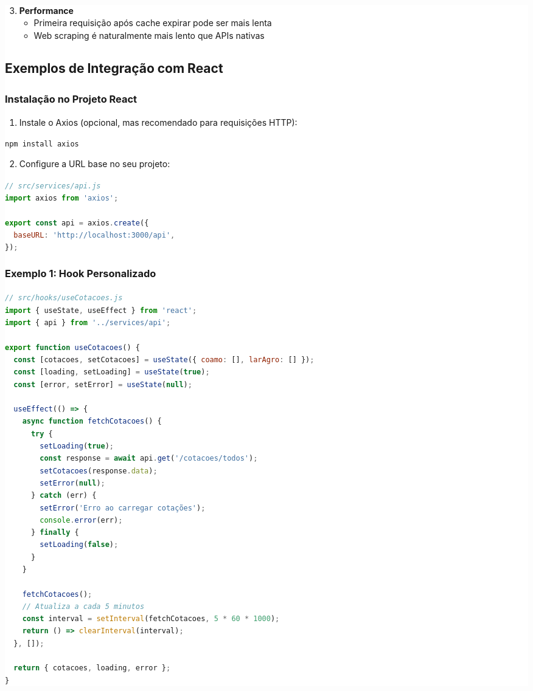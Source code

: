 3. **Performance**
   - Primeira requisição após cache expirar pode ser mais lenta
   - Web scraping é naturalmente mais lento que APIs nativas

## Exemplos de Integração com React

### Instalação no Projeto React

1. Instale o Axios (opcional, mas recomendado para requisições HTTP):
```bash
npm install axios
```

2. Configure a URL base no seu projeto:
```javascript
// src/services/api.js
import axios from 'axios';

export const api = axios.create({
  baseURL: 'http://localhost:3000/api',
});
```

### Exemplo 1: Hook Personalizado
```javascript
// src/hooks/useCotacoes.js
import { useState, useEffect } from 'react';
import { api } from '../services/api';

export function useCotacoes() {
  const [cotacoes, setCotacoes] = useState({ coamo: [], larAgro: [] });
  const [loading, setLoading] = useState(true);
  const [error, setError] = useState(null);

  useEffect(() => {
    async function fetchCotacoes() {
      try {
        setLoading(true);
        const response = await api.get('/cotacoes/todos');
        setCotacoes(response.data);
        setError(null);
      } catch (err) {
        setError('Erro ao carregar cotações');
        console.error(err);
      } finally {
        setLoading(false);
      }
    }

    fetchCotacoes();
    // Atualiza a cada 5 minutos
    const interval = setInterval(fetchCotacoes, 5 * 60 * 1000);
    return () => clearInterval(interval);
  }, []);

  return { cotacoes, loading, error };
}
```
